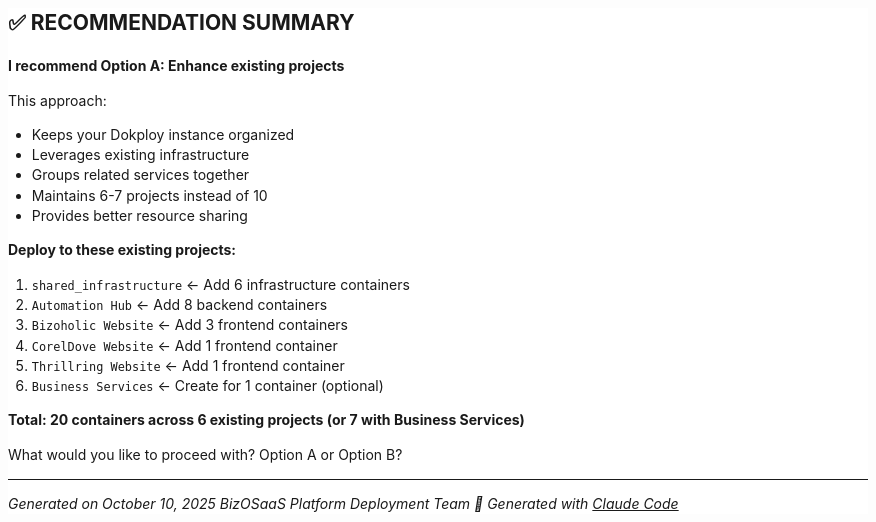
## ✅ RECOMMENDATION SUMMARY

**I recommend Option A: Enhance existing projects**

This approach:
- Keeps your Dokploy instance organized
- Leverages existing infrastructure
- Groups related services together
- Maintains 6-7 projects instead of 10
- Provides better resource sharing

**Deploy to these existing projects:**
1. `shared_infrastructure` ← Add 6 infrastructure containers
2. `Automation Hub` ← Add 8 backend containers
3. `Bizoholic Website` ← Add 3 frontend containers
4. `CorelDove Website` ← Add 1 frontend container
5. `Thrillring Website` ← Add 1 frontend container
6. `Business Services` ← Create for 1 container (optional)

**Total: 20 containers across 6 existing projects (or 7 with Business Services)**

What would you like to proceed with? Option A or Option B?

---

*Generated on October 10, 2025*
*BizOSaaS Platform Deployment Team*
*🤖 Generated with [Claude Code](https://claude.com/claude-code)*
